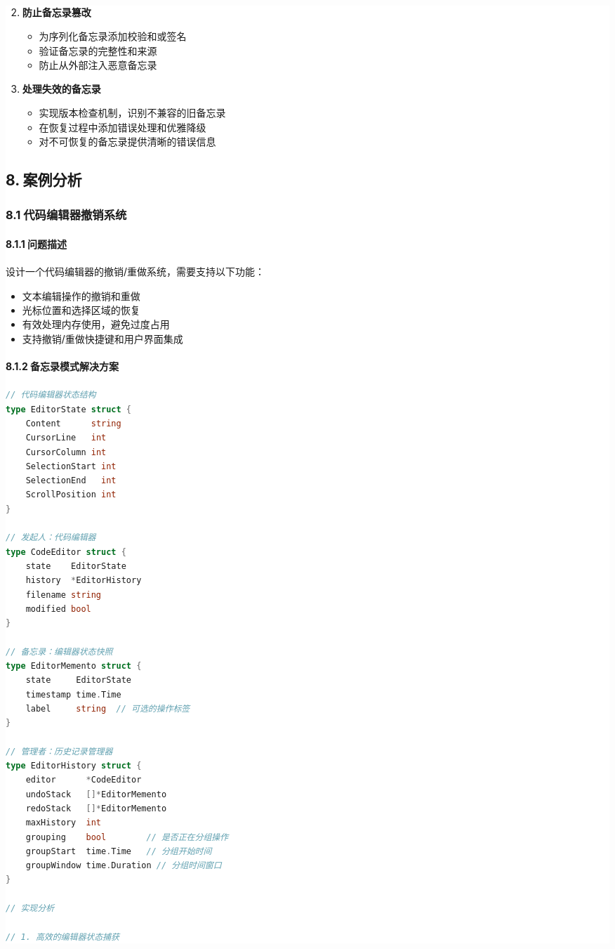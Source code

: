 2. **防止备忘录篡改**
   - 为序列化备忘录添加校验和或签名
   - 验证备忘录的完整性和来源
   - 防止从外部注入恶意备忘录

3. **处理失效的备忘录**
   - 实现版本检查机制，识别不兼容的旧备忘录
   - 在恢复过程中添加错误处理和优雅降级
   - 对不可恢复的备忘录提供清晰的错误信息

## 8. 案例分析

### 8.1 代码编辑器撤销系统

#### 8.1.1 问题描述

设计一个代码编辑器的撤销/重做系统，需要支持以下功能：

- 文本编辑操作的撤销和重做
- 光标位置和选择区域的恢复
- 有效处理内存使用，避免过度占用
- 支持撤销/重做快捷键和用户界面集成

#### 8.1.2 备忘录模式解决方案

```go
// 代码编辑器状态结构
type EditorState struct {
    Content      string
    CursorLine   int
    CursorColumn int
    SelectionStart int
    SelectionEnd   int
    ScrollPosition int
}

// 发起人：代码编辑器
type CodeEditor struct {
    state    EditorState
    history  *EditorHistory
    filename string
    modified bool
}

// 备忘录：编辑器状态快照
type EditorMemento struct {
    state     EditorState
    timestamp time.Time
    label     string  // 可选的操作标签
}

// 管理者：历史记录管理器
type EditorHistory struct {
    editor      *CodeEditor
    undoStack   []*EditorMemento
    redoStack   []*EditorMemento
    maxHistory  int
    grouping    bool        // 是否正在分组操作
    groupStart  time.Time   // 分组开始时间
    groupWindow time.Duration // 分组时间窗口
}

// 实现分析

// 1. 高效的编辑器状态捕获
```